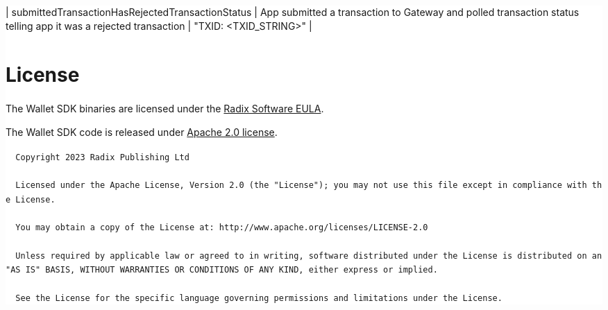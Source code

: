 | submittedTransactionHasRejectedTransactionStatus | App submitted a transaction to Gateway and polled transaction status telling app it was a rejected transaction                                                     | "TXID: <TXID_STRING>"                                                                                                                       |

# License

The Wallet SDK binaries are licensed under the [Radix Software EULA](http://www.radixdlt.com/terms/genericEULA).

The Wallet SDK code is released under [Apache 2.0 license](LICENSE).

      Copyright 2023 Radix Publishing Ltd

      Licensed under the Apache License, Version 2.0 (the "License"); you may not use this file except in compliance with the License.

      You may obtain a copy of the License at: http://www.apache.org/licenses/LICENSE-2.0

      Unless required by applicable law or agreed to in writing, software distributed under the License is distributed on an "AS IS" BASIS, WITHOUT WARRANTIES OR CONDITIONS OF ANY KIND, either express or implied.

      See the License for the specific language governing permissions and limitations under the License.
